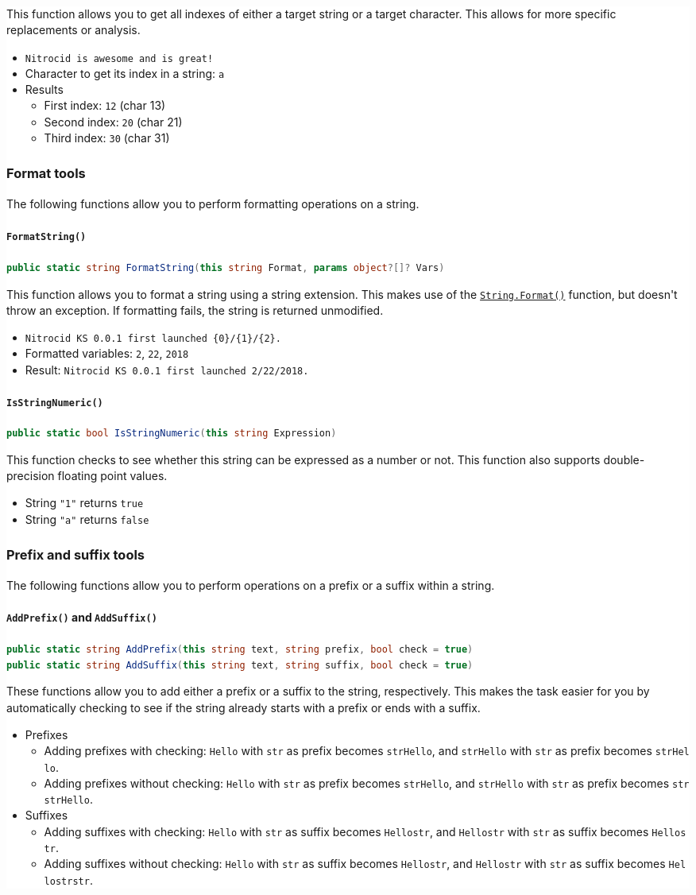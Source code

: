 This function allows you to get all indexes of either a target string or a target character. This allows for more specific replacements or analysis.

* `Nitrocid is awesome and is great!`
* Character to get its index in a string: `a`
* Results
  * First index: `12` (char 13)
  * Second index: `20` (char 21)
  * Third index: `30` (char 31)

### Format tools

The following functions allow you to perform formatting operations on a string.

#### `FormatString()`

```csharp
public static string FormatString(this string Format, params object?[]? Vars)
```

This function allows you to format a string using a string extension. This makes use of the [`String.Format()`](https://learn.microsoft.com/en-us/dotnet/api/system.string.format?view=net-8.0) function, but doesn't throw an exception. If formatting fails, the string is returned unmodified.

* `Nitrocid KS 0.0.1 first launched {0}/{1}/{2}.`
* Formatted variables: `2`, `22`, `2018`
* Result: `Nitrocid KS 0.0.1 first launched 2/22/2018.`

#### `IsStringNumeric()`

```csharp
public static bool IsStringNumeric(this string Expression)
```

This function checks to see whether this string can be expressed as a number or not. This function also supports double-precision floating point values.

* String `"1"` returns `true`
* String `"a"` returns `false`

### Prefix and suffix tools

The following functions allow you to perform operations on a prefix or a suffix within a string.

#### `AddPrefix()` and `AddSuffix()`

```csharp
public static string AddPrefix(this string text, string prefix, bool check = true)
public static string AddSuffix(this string text, string suffix, bool check = true)
```

These functions allow you to add either a prefix or a suffix to the string, respectively. This makes the task easier for you by automatically checking to see if the string already starts with a prefix or ends with a suffix.

* Prefixes
  * Adding prefixes with checking: `Hello` with `str` as prefix becomes `strHello`, and `strHello` with `str` as prefix becomes `strHello`.
  * Adding prefixes without checking: `Hello` with `str` as prefix becomes `strHello`, and `strHello` with `str` as prefix becomes `strstrHello`.
* Suffixes
  * Adding suffixes with checking: `Hello` with `str` as suffix becomes `Hellostr`, and `Hellostr` with `str` as suffix becomes `Hellostr`.
  * Adding suffixes without checking: `Hello` with `str` as suffix becomes `Hellostr`, and `Hellostr` with `str` as suffix becomes `Hellostrstr`.
